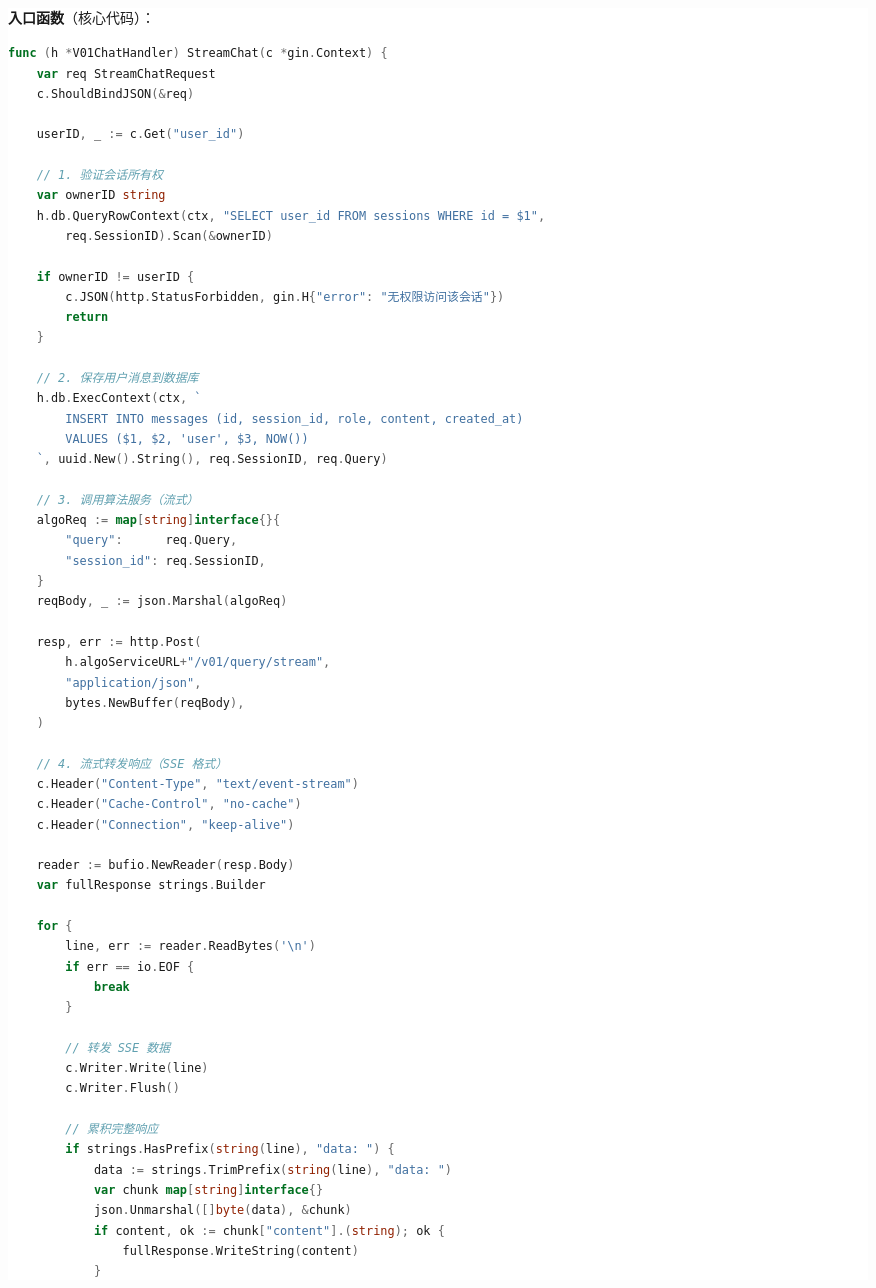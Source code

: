 **入口函数**（核心代码）：

```go
func (h *V01ChatHandler) StreamChat(c *gin.Context) {
    var req StreamChatRequest
    c.ShouldBindJSON(&req)

    userID, _ := c.Get("user_id")

    // 1. 验证会话所有权
    var ownerID string
    h.db.QueryRowContext(ctx, "SELECT user_id FROM sessions WHERE id = $1", 
        req.SessionID).Scan(&ownerID)
    
    if ownerID != userID {
        c.JSON(http.StatusForbidden, gin.H{"error": "无权限访问该会话"})
        return
    }

    // 2. 保存用户消息到数据库
    h.db.ExecContext(ctx, `
        INSERT INTO messages (id, session_id, role, content, created_at)
        VALUES ($1, $2, 'user', $3, NOW())
    `, uuid.New().String(), req.SessionID, req.Query)

    // 3. 调用算法服务（流式）
    algoReq := map[string]interface{}{
        "query":      req.Query,
        "session_id": req.SessionID,
    }
    reqBody, _ := json.Marshal(algoReq)
    
    resp, err := http.Post(
        h.algoServiceURL+"/v01/query/stream",
        "application/json",
        bytes.NewBuffer(reqBody),
    )

    // 4. 流式转发响应（SSE 格式）
    c.Header("Content-Type", "text/event-stream")
    c.Header("Cache-Control", "no-cache")
    c.Header("Connection", "keep-alive")

    reader := bufio.NewReader(resp.Body)
    var fullResponse strings.Builder

    for {
        line, err := reader.ReadBytes('\n')
        if err == io.EOF {
            break
        }
        
        // 转发 SSE 数据
        c.Writer.Write(line)
        c.Writer.Flush()

        // 累积完整响应
        if strings.HasPrefix(string(line), "data: ") {
            data := strings.TrimPrefix(string(line), "data: ")
            var chunk map[string]interface{}
            json.Unmarshal([]byte(data), &chunk)
            if content, ok := chunk["content"].(string); ok {
                fullResponse.WriteString(content)
            }
```